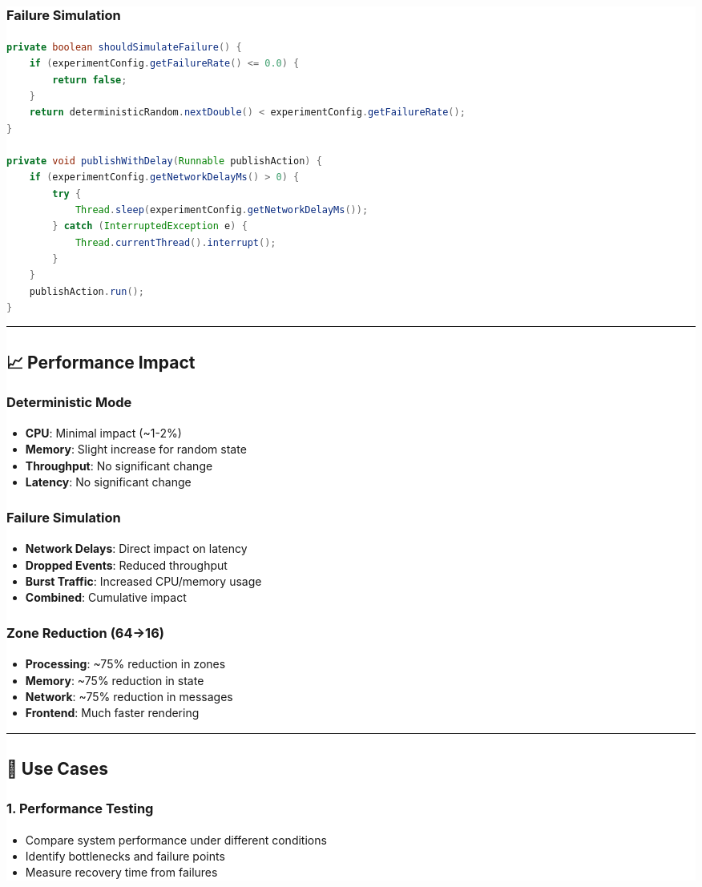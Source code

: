 ### Failure Simulation

```java
private boolean shouldSimulateFailure() {
    if (experimentConfig.getFailureRate() <= 0.0) {
        return false;
    }
    return deterministicRandom.nextDouble() < experimentConfig.getFailureRate();
}

private void publishWithDelay(Runnable publishAction) {
    if (experimentConfig.getNetworkDelayMs() > 0) {
        try {
            Thread.sleep(experimentConfig.getNetworkDelayMs());
        } catch (InterruptedException e) {
            Thread.currentThread().interrupt();
        }
    }
    publishAction.run();
}
```

---

## 📈 Performance Impact

### Deterministic Mode
- **CPU**: Minimal impact (~1-2%)
- **Memory**: Slight increase for random state
- **Throughput**: No significant change
- **Latency**: No significant change

### Failure Simulation
- **Network Delays**: Direct impact on latency
- **Dropped Events**: Reduced throughput
- **Burst Traffic**: Increased CPU/memory usage
- **Combined**: Cumulative impact

### Zone Reduction (64→16)
- **Processing**: ~75% reduction in zones
- **Memory**: ~75% reduction in state
- **Network**: ~75% reduction in messages
- **Frontend**: Much faster rendering

---

## 🎯 Use Cases

### 1. **Performance Testing**
- Compare system performance under different conditions
- Identify bottlenecks and failure points
- Measure recovery time from failures
